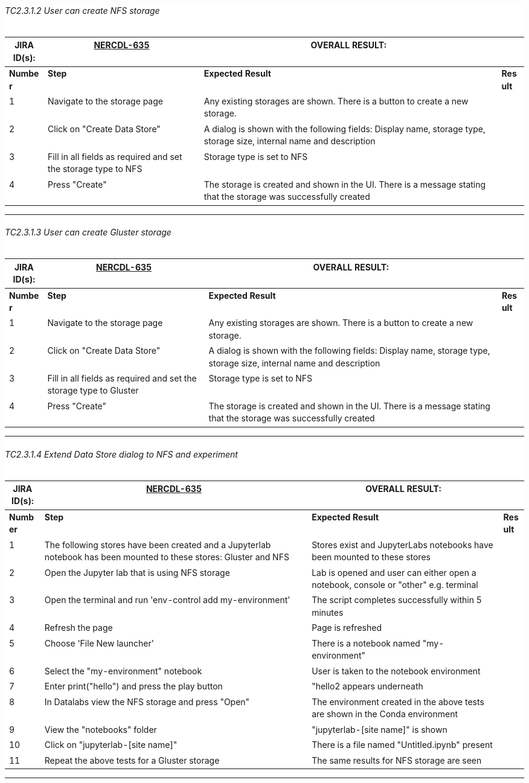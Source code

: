 ###### TC2.3.1.2 User can create NFS storage

| **JIRA ID(s):** | [NERCDL-635](https://jira.ceh.ac.uk/browse/NERCDL-635?jql=key%20in%20) |OVERALL RESULT: |  |
| ------------ | --------- | --------- | ------|
| **Number** | **Step** | **Expected Result** | **Result** |
| 1 | Navigate to the storage page | Any existing storages are shown. There is a button to create a new storage. |  |
| 2 | Click on "Create Data Store" | A dialog is shown with the following fields: Display name, storage type, storage size, internal name and description  |  |
| 3 | Fill in all fields as required and set the storage type to NFS | Storage type is set to NFS |  |
| 4 | Press "Create" | The storage is created and shown in the UI. There is a message stating that the storage was successfully created |  |

---

###### TC2.3.1.3 User can create Gluster storage

| **JIRA ID(s):** | [NERCDL-635](https://jira.ceh.ac.uk/browse/NERCDL-635?jql=key%20in%20) |OVERALL RESULT: |  |
| ------------ | --------- | --------- | ------|
| **Number** | **Step** | **Expected Result** | **Result** |
| 1 | Navigate to the storage page | Any existing storages are shown. There is a button to create a new storage. |  |
| 2 | Click on "Create Data Store" | A dialog is shown with the following fields: Display name, storage type, storage size, internal name and description  |  |
| 3 | Fill in all fields as required and set the storage type to Gluster | Storage type is set to NFS |  |
| 4 | Press "Create" | The storage is created and shown in the UI. There is a message stating that the storage was successfully created |  |

---

###### TC2.3.1.4 Extend Data Store dialog to NFS and experiment

| **JIRA ID(s):** | [NERCDL-635](https://jira.ceh.ac.uk/browse/NERCDL-635?jql=key%20in%20) |OVERALL RESULT: |  |
| ------------ | --------- | --------- | ------|
| **Number** | **Step** | **Expected Result** | **Result** |
| 1 | The following stores have been created and a Jupyterlab notebook has been mounted to these stores: Gluster and NFS | Stores exist and JupyterLabs notebooks have been mounted to these stores |  |
| 2 | Open the Jupyter lab that is using NFS storage | Lab is opened and user can either open a notebook, console or "other" e.g. terminal |  |
| 3 | Open the terminal and run 'env-control add my-environment' | The script completes successfully within 5 minutes |  |
| 4 | Refresh the page | Page is refreshed |  |
| 5 | Choose 'File New launcher' | There is a notebook named "my-environment" |  |
| 6 | Select the "my-environment" notebook | User is taken to the notebook environment |  |
| 7 | Enter print("hello") and press the play button | "hello2 appears underneath |  |
| 8 | In Datalabs view the NFS storage and press "Open" | The environment created in the above tests are shown in the Conda environment |  |
| 9 | View the "notebooks" folder | "jupyterlab-[site name]" is shown |  |
| 10 | Click on  "jupyterlab-[site name]" | There is a file named "Untitled.ipynb" present |  |
| 11 | Repeat the above tests for a Gluster storage  | The same results for NFS storage are seen |  |
---
